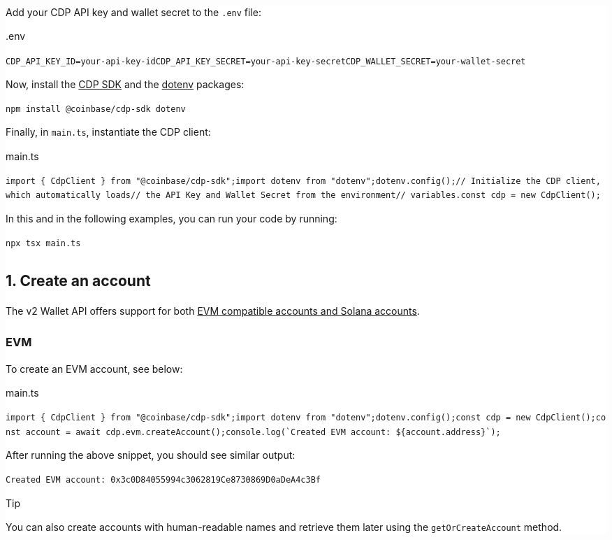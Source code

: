 Add your CDP API key and wallet secret to the `.env` file:

.env

```
CDP_API_KEY_ID=your-api-key-idCDP_API_KEY_SECRET=your-api-key-secretCDP_WALLET_SECRET=your-wallet-secret
```

Now, install the [CDP SDK](https://github.com/coinbase/cdp-sdk) and the [dotenv](https://www.npmjs.com/package/dotenv) packages:

```
npm install @coinbase/cdp-sdk dotenv
```

Finally, in `main.ts`, instantiate the CDP client:

main.ts

```
import { CdpClient } from "@coinbase/cdp-sdk";import dotenv from "dotenv";dotenv.config();// Initialize the CDP client, which automatically loads// the API Key and Wallet Secret from the environment// variables.const cdp = new CdpClient();
```

In this and in the following examples, you can run your code by running:

```
npx tsx main.ts
```

1\. Create an account[](https://docs.cdp.coinbase.com/wallet-api-v2/docs/quickstart#1-create-an-account "Direct link to 1. Create an account")
--------------------------------------------------------------------------------------------------------------------------------

The v2 Wallet API offers support for both [EVM compatible accounts and Solana accounts](https://docs.cdp.coinbase.com/wallet-api-v2/docs/accounts).

### EVM[](https://docs.cdp.coinbase.com/wallet-api-v2/docs/quickstart#evm "Direct link to EVM")

To create an EVM account, see below:

main.ts

```
import { CdpClient } from "@coinbase/cdp-sdk";import dotenv from "dotenv";dotenv.config();const cdp = new CdpClient();const account = await cdp.evm.createAccount();console.log(`Created EVM account: ${account.address}`);
```

After running the above snippet, you should see similar output:

```
Created EVM account: 0x3c0D84055994c3062819Ce8730869D0aDeA4c3Bf
```

Tip

You can also create accounts with human-readable names and retrieve them later using the `getOrCreateAccount` method.
